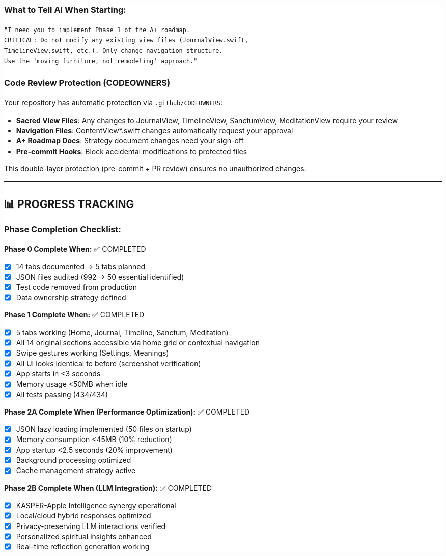 ### **What to Tell AI When Starting:**
```
"I need you to implement Phase 1 of the A+ roadmap.
CRITICAL: Do not modify any existing view files (JournalView.swift,
TimelineView.swift, etc.). Only change navigation structure.
Use the 'moving furniture, not remodeling' approach."
```

### **Code Review Protection (CODEOWNERS)**
Your repository has automatic protection via `.github/CODEOWNERS`:
- **Sacred View Files**: Any changes to JournalView, TimelineView, SanctumView, MeditationView require your review
- **Navigation Files**: ContentView*.swift changes automatically request your approval
- **A+ Roadmap Docs**: Strategy document changes need your sign-off
- **Pre-commit Hooks**: Block accidental modifications to protected files

This double-layer protection (pre-commit + PR review) ensures no unauthorized changes.

---

## 📊 **PROGRESS TRACKING**

### **Phase Completion Checklist:**

**Phase 0 Complete When:** ✅ COMPLETED
- [x] 14 tabs documented → 5 tabs planned
- [x] JSON files audited (992 → 50 essential identified)
- [x] Test code removed from production
- [x] Data ownership strategy defined

**Phase 1 Complete When:** ✅ COMPLETED
- [x] 5 tabs working (Home, Journal, Timeline, Sanctum, Meditation)
- [x] All 14 original sections accessible via home grid or contextual navigation
- [x] Swipe gestures working (Settings, Meanings)
- [x] All UI looks identical to before (screenshot verification)
- [x] App starts in <3 seconds
- [x] Memory usage <50MB when idle
- [x] All tests passing (434/434)

**Phase 2A Complete When (Performance Optimization):** ✅ COMPLETED
- [x] JSON lazy loading implemented (50 files on startup)
- [x] Memory consumption <45MB (10% reduction)
- [x] App startup <2.5 seconds (20% improvement)
- [x] Background processing optimized
- [x] Cache management strategy active

**Phase 2B Complete When (LLM Integration):** ✅ COMPLETED
- [x] KASPER-Apple Intelligence synergy operational
- [x] Local/cloud hybrid responses optimized
- [x] Privacy-preserving LLM interactions verified
- [x] Personalized spiritual insights enhanced
- [x] Real-time reflection generation working
